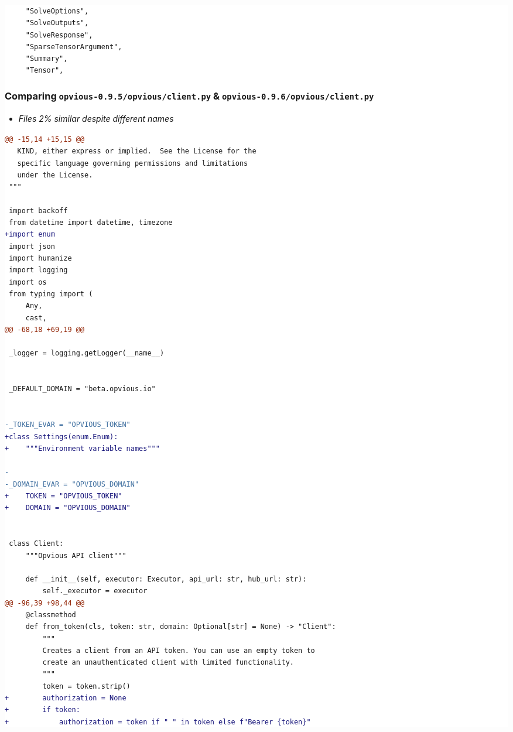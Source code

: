 ```diff
     "SolveOptions",
     "SolveOutputs",
     "SolveResponse",
     "SparseTensorArgument",
     "Summary",
     "Tensor",
```

### Comparing `opvious-0.9.5/opvious/client.py` & `opvious-0.9.6/opvious/client.py`

 * *Files 2% similar despite different names*

```diff
@@ -15,14 +15,15 @@
   KIND, either express or implied.  See the License for the
   specific language governing permissions and limitations
   under the License.
 """
 
 import backoff
 from datetime import datetime, timezone
+import enum
 import json
 import humanize
 import logging
 import os
 from typing import (
     Any,
     cast,
@@ -68,18 +69,19 @@
 
 _logger = logging.getLogger(__name__)
 
 
 _DEFAULT_DOMAIN = "beta.opvious.io"
 
 
-_TOKEN_EVAR = "OPVIOUS_TOKEN"
+class Settings(enum.Enum):
+    """Environment variable names"""
 
-
-_DOMAIN_EVAR = "OPVIOUS_DOMAIN"
+    TOKEN = "OPVIOUS_TOKEN"
+    DOMAIN = "OPVIOUS_DOMAIN"
 
 
 class Client:
     """Opvious API client"""
 
     def __init__(self, executor: Executor, api_url: str, hub_url: str):
         self._executor = executor
@@ -96,39 +98,44 @@
     @classmethod
     def from_token(cls, token: str, domain: Optional[str] = None) -> "Client":
         """
         Creates a client from an API token. You can use an empty token to
         create an unauthenticated client with limited functionality.
         """
         token = token.strip()
+        authorization = None
+        if token:
+            authorization = token if " " in token else f"Bearer {token}"
```